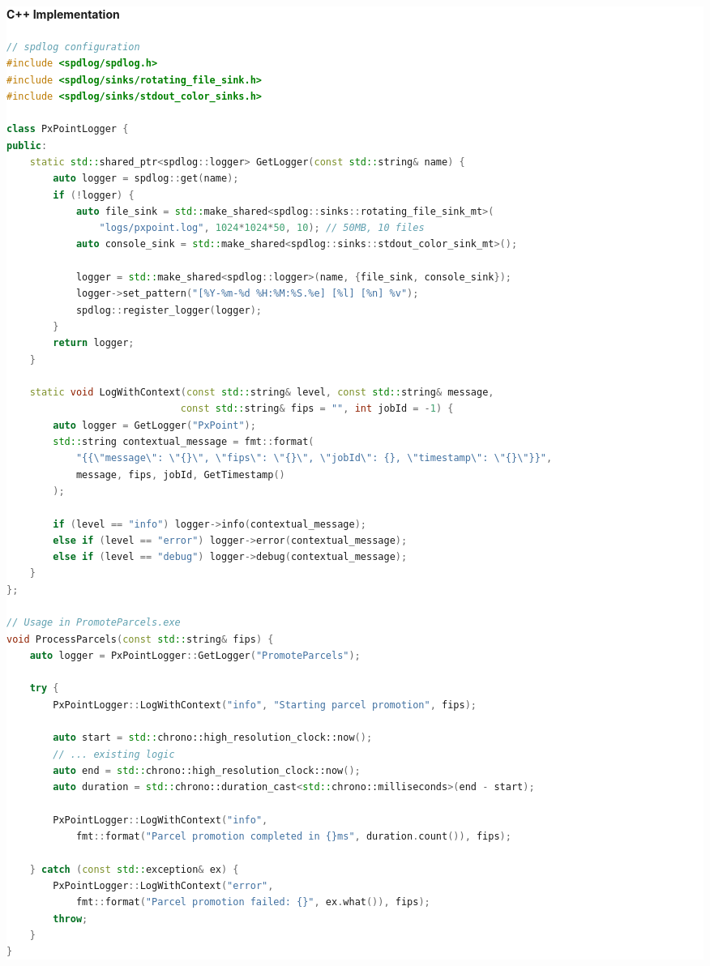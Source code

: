 
#### C++ Implementation
```cpp
// spdlog configuration
#include <spdlog/spdlog.h>
#include <spdlog/sinks/rotating_file_sink.h>
#include <spdlog/sinks/stdout_color_sinks.h>

class PxPointLogger {
public:
    static std::shared_ptr<spdlog::logger> GetLogger(const std::string& name) {
        auto logger = spdlog::get(name);
        if (!logger) {
            auto file_sink = std::make_shared<spdlog::sinks::rotating_file_sink_mt>(
                "logs/pxpoint.log", 1024*1024*50, 10); // 50MB, 10 files
            auto console_sink = std::make_shared<spdlog::sinks::stdout_color_sink_mt>();
            
            logger = std::make_shared<spdlog::logger>(name, {file_sink, console_sink});
            logger->set_pattern("[%Y-%m-%d %H:%M:%S.%e] [%l] [%n] %v");
            spdlog::register_logger(logger);
        }
        return logger;
    }
    
    static void LogWithContext(const std::string& level, const std::string& message,
                              const std::string& fips = "", int jobId = -1) {
        auto logger = GetLogger("PxPoint");
        std::string contextual_message = fmt::format(
            "{{\"message\": \"{}\", \"fips\": \"{}\", \"jobId\": {}, \"timestamp\": \"{}\"}}",
            message, fips, jobId, GetTimestamp()
        );
        
        if (level == "info") logger->info(contextual_message);
        else if (level == "error") logger->error(contextual_message);
        else if (level == "debug") logger->debug(contextual_message);
    }
};

// Usage in PromoteParcels.exe
void ProcessParcels(const std::string& fips) {
    auto logger = PxPointLogger::GetLogger("PromoteParcels");
    
    try {
        PxPointLogger::LogWithContext("info", "Starting parcel promotion", fips);
        
        auto start = std::chrono::high_resolution_clock::now();
        // ... existing logic
        auto end = std::chrono::high_resolution_clock::now();
        auto duration = std::chrono::duration_cast<std::chrono::milliseconds>(end - start);
        
        PxPointLogger::LogWithContext("info", 
            fmt::format("Parcel promotion completed in {}ms", duration.count()), fips);
            
    } catch (const std::exception& ex) {
        PxPointLogger::LogWithContext("error", 
            fmt::format("Parcel promotion failed: {}", ex.what()), fips);
        throw;
    }
}
```
